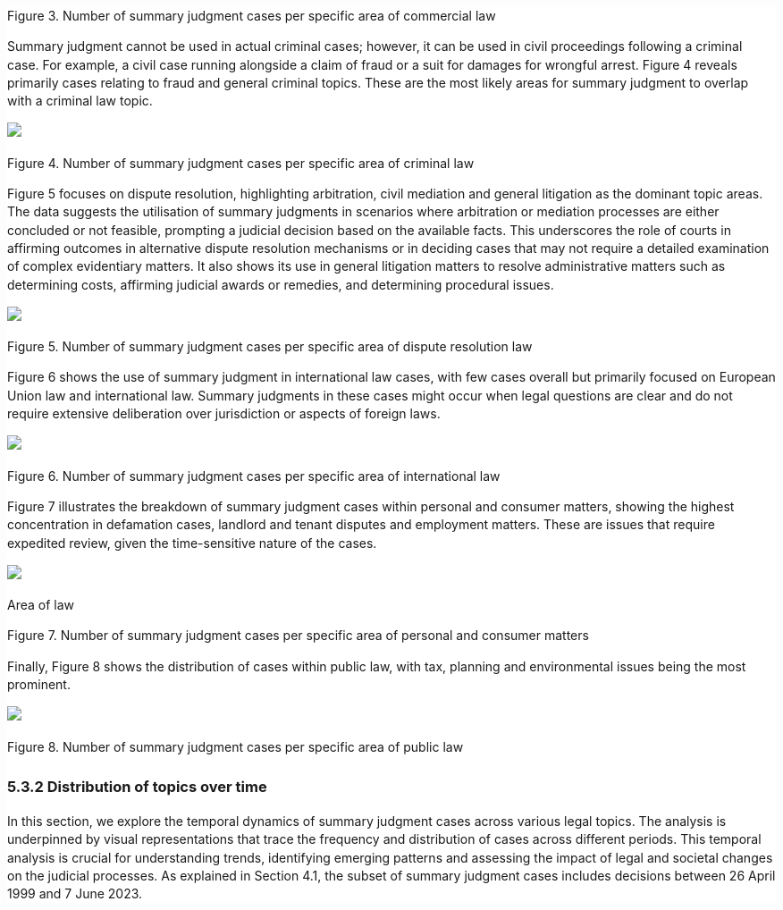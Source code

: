 Figure 3. Number of summary judgment cases per specific area of commercial law

Summary judgment cannot be used in actual criminal cases; however, it can be used in civil proceedings following a criminal case. For example, a civil case running alongside a claim of fraud or a suit for damages for wrongful arrest. Figure 4 reveals primarily cases relating to fraud and general criminal topics. These are the most likely areas for summary judgment to overlap with a criminal law topic.

![](https://cdn.mathpix.com/cropped/2024_06_04_1f7bf30ea0229be12d6dg-14.jpg?height=702&width=1442&top_left_y=1779&top_left_x=181)

Figure 4. Number of summary judgment cases per specific area of criminal law

Figure 5 focuses on dispute resolution, highlighting arbitration, civil mediation and general litigation as the dominant topic areas. The data suggests the utilisation of summary judgments in scenarios where arbitration or mediation processes are either concluded or not feasible, prompting a judicial decision based on the available facts. This underscores the role of courts in affirming outcomes in alternative dispute resolution mechanisms or in deciding cases that may not require a detailed examination of complex evidentiary matters. It also shows its use in general litigation matters to resolve administrative matters such as determining costs, affirming judicial awards or remedies, and determining procedural issues.

![](https://cdn.mathpix.com/cropped/2024_06_04_1f7bf30ea0229be12d6dg-15.jpg?height=708&width=1448&top_left_y=745&top_left_x=178)

Figure 5. Number of summary judgment cases per specific area of dispute resolution law

Figure 6 shows the use of summary judgment in international law cases, with few cases overall but primarily focused on European Union law and international law. Summary judgments in these cases might occur when legal questions are clear and do not require extensive deliberation over jurisdiction or aspects of foreign laws.

![](https://cdn.mathpix.com/cropped/2024_06_04_1f7bf30ea0229be12d6dg-16.jpg?height=716&width=1451&top_left_y=236&top_left_x=174)

Figure 6. Number of summary judgment cases per specific area of international law

Figure 7 illustrates the breakdown of summary judgment cases within personal and consumer matters, showing the highest concentration in defamation cases, landlord and tenant disputes and employment matters. These are issues that require expedited review, given the time-sensitive nature of the cases.

![](https://cdn.mathpix.com/cropped/2024_06_04_1f7bf30ea0229be12d6dg-16.jpg?height=700&width=1425&top_left_y=1295&top_left_x=178)

Area of law

Figure 7. Number of summary judgment cases per specific area of personal and consumer matters

Finally, Figure 8 shows the distribution of cases within public law, with tax, planning and environmental issues being the most prominent.

![](https://cdn.mathpix.com/cropped/2024_06_04_1f7bf30ea0229be12d6dg-17.jpg?height=725&width=1453&top_left_y=234&top_left_x=176)

Figure 8. Number of summary judgment cases per specific area of public law

### 5.3.2 Distribution of topics over time

In this section, we explore the temporal dynamics of summary judgment cases across various legal topics. The analysis is underpinned by visual representations that trace the frequency and distribution of cases across different periods. This temporal analysis is crucial for understanding trends, identifying emerging patterns and assessing the impact of legal and societal changes on the judicial processes. As explained in Section 4.1, the subset of summary judgment cases includes decisions between 26 April 1999 and 7 June 2023.
